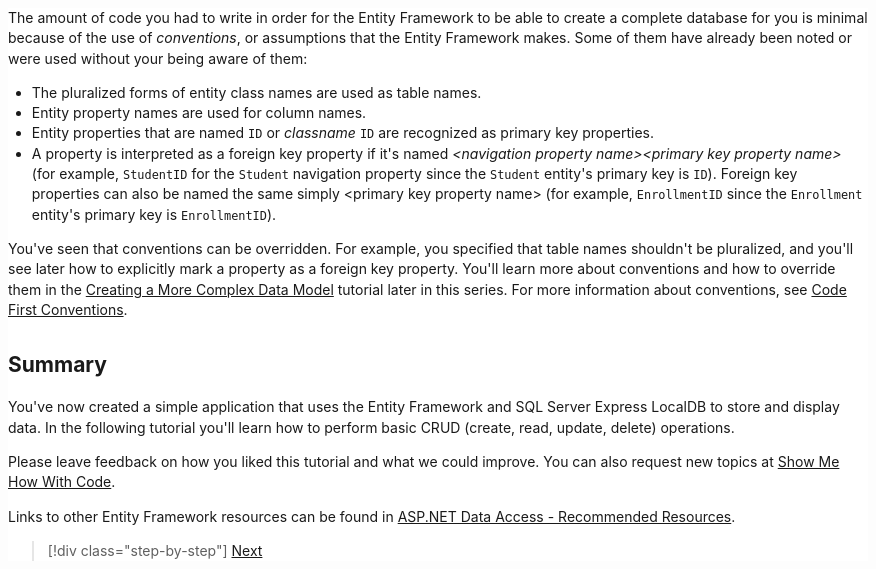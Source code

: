The amount of code you had to write in order for the Entity Framework to be able to create a complete database for you is minimal because of the use of *conventions*, or assumptions that the Entity Framework makes. Some of them have already been noted or were used without your being aware of them:

- The pluralized forms of entity class names are used as table names.
- Entity property names are used for column names.
- Entity properties that are named `ID` or *classname* `ID` are recognized as primary key properties.
- A property is interpreted as a foreign key property if it's named *&lt;navigation property name&gt;&lt;primary key property name&gt;* (for example, `StudentID` for the `Student` navigation property since the `Student` entity's primary key is `ID`). Foreign key properties can also be named the same simply &lt;primary key property name&gt; (for example, `EnrollmentID` since the `Enrollment` entity's primary key is `EnrollmentID`).

You've seen that conventions can be overridden. For example, you specified that table names shouldn't be pluralized, and you'll see later how to explicitly mark a property as a foreign key property. You'll learn more about conventions and how to override them in the [Creating a More Complex Data Model](creating-a-more-complex-data-model-for-an-asp-net-mvc-application.md) tutorial later in this series. For more information about conventions, see [Code First Conventions](https://msdn.microsoft.com/en-us/data/jj679962).

## Summary

You've now created a simple application that uses the Entity Framework and SQL Server Express LocalDB to store and display data. In the following tutorial you'll learn how to perform basic CRUD (create, read, update, delete) operations.

Please leave feedback on how you liked this tutorial and what we could improve. You can also request new topics at [Show Me How With Code](http://aspnet.uservoice.com/forums/228522-show-me-how-with-code).

Links to other Entity Framework resources can be found in [ASP.NET Data Access - Recommended Resources](../../../../whitepapers/aspnet-data-access-content-map.md).

>[!div class="step-by-step"]
[Next](implementing-basic-crud-functionality-with-the-entity-framework-in-asp-net-mvc-application.md)